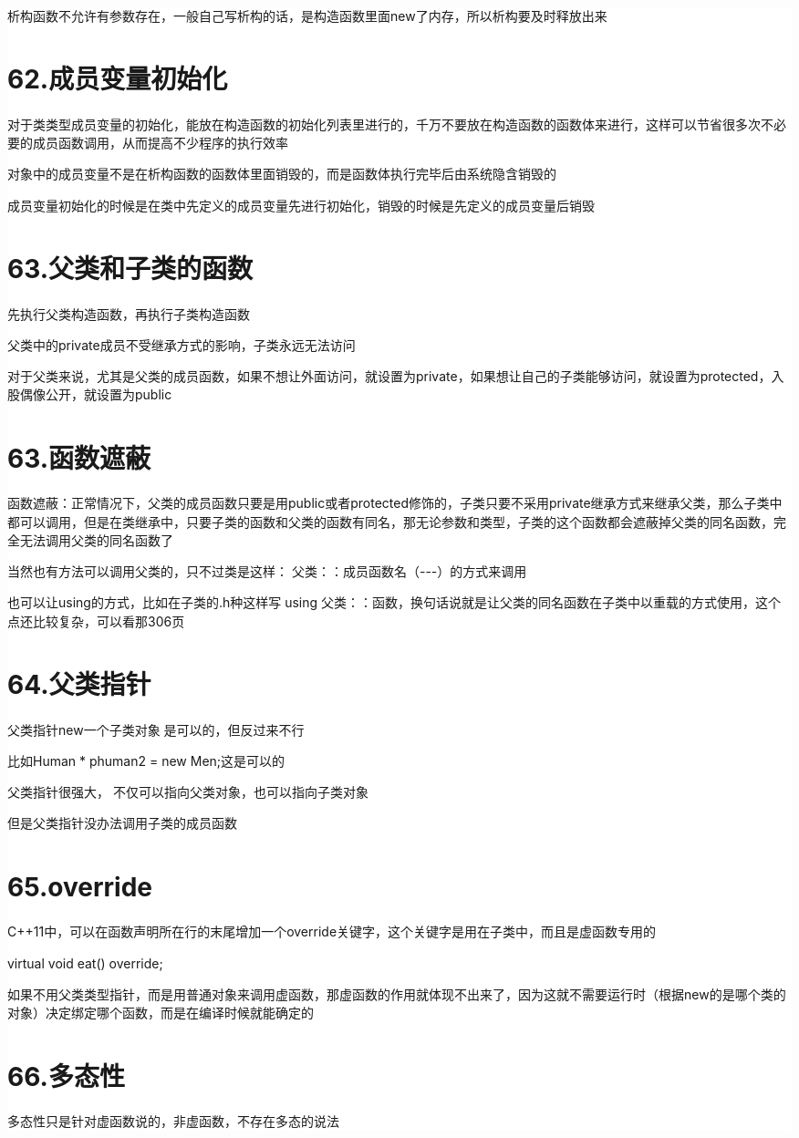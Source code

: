 

析构函数不允许有参数存在，一般自己写析构的话，是构造函数里面new了内存，所以析构要及时释放出来

# 62.成员变量初始化

对于类类型成员变量的初始化，能放在构造函数的初始化列表里进行的，千万不要放在构造函数的函数体来进行，这样可以节省很多次不必要的成员函数调用，从而提高不少程序的执行效率

对象中的成员变量不是在析构函数的函数体里面销毁的，而是函数体执行完毕后由系统隐含销毁的

成员变量初始化的时候是在类中先定义的成员变量先进行初始化，销毁的时候是先定义的成员变量后销毁

# 63.父类和子类的函数

先执行父类构造函数，再执行子类构造函数

父类中的private成员不受继承方式的影响，子类永远无法访问  

对于父类来说，尤其是父类的成员函数，如果不想让外面访问，就设置为private，如果想让自己的子类能够访问，就设置为protected，入股偶像公开，就设置为public

# 63.函数遮蔽

函数遮蔽：正常情况下，父类的成员函数只要是用public或者protected修饰的，子类只要不采用private继承方式来继承父类，那么子类中都可以调用，但是在类继承中，只要子类的函数和父类的函数有同名，那无论参数和类型，子类的这个函数都会遮蔽掉父类的同名函数，完全无法调用父类的同名函数了

当然也有方法可以调用父类的，只不过类是这样：   父类：：成员函数名（---）的方式来调用

也可以让using的方式，比如在子类的.h种这样写  using 父类：：函数，换句话说就是让父类的同名函数在子类中以重载的方式使用，这个点还比较复杂，可以看那306页

# 64.父类指针

父类指针new一个子类对象   是可以的，但反过来不行

比如Human * phuman2 = new Men;这是可以的

父类指针很强大， 不仅可以指向父类对象，也可以指向子类对象

但是父类指针没办法调用子类的成员函数

# 65.override

C++11中，可以在函数声明所在行的末尾增加一个override关键字，这个关键字是用在子类中，而且是虚函数专用的

virtual void eat() override;

如果不用父类类型指针，而是用普通对象来调用虚函数，那虚函数的作用就体现不出来了，因为这就不需要运行时（根据new的是哪个类的对象）决定绑定哪个函数，而是在编译时候就能确定的

# 66.多态性

多态性只是针对虚函数说的，非虚函数，不存在多态的说法
